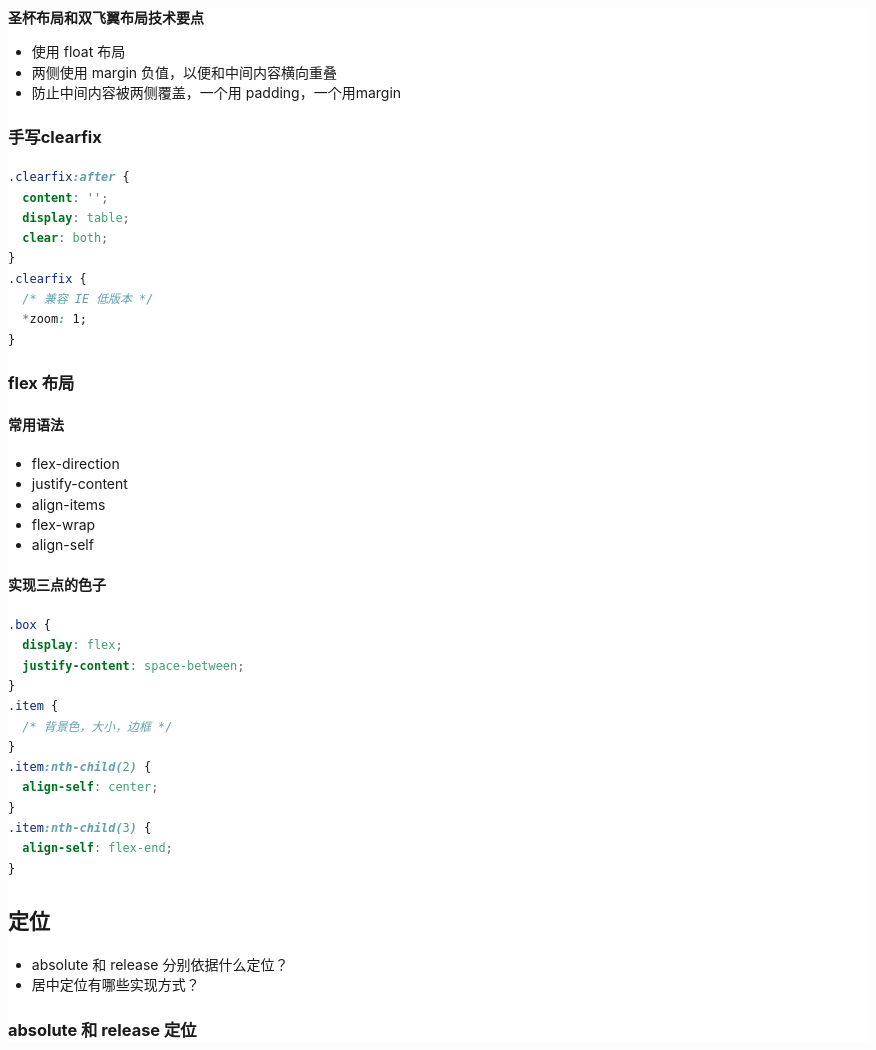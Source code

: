 **圣杯布局和双飞翼布局技术要点**

* 使用 float 布局
* 两侧使用 margin 负值，以便和中间内容横向重叠
* 防止中间内容被两侧覆盖，一个用 padding，一个用margin

### 手写clearfix

```css
.clearfix:after {
  content: '';
  display: table;
  clear: both;
}
.clearfix {
  /* 兼容 IE 低版本 */
  *zoom: 1;
}
```

### flex 布局

#### 常用语法

* flex-direction
* justify-content
* align-items
* flex-wrap
* align-self

#### 实现三点的色子

```css
.box {
  display: flex;
  justify-content: space-between;
}
.item {
  /* 背景色，大小，边框 */
}
.item:nth-child(2) {
  align-self: center;
}
.item:nth-child(3) {
  align-self: flex-end;
}
```

## 定位

* absolute 和 release 分别依据什么定位？
* 居中定位有哪些实现方式？

### absolute 和 release 定位

